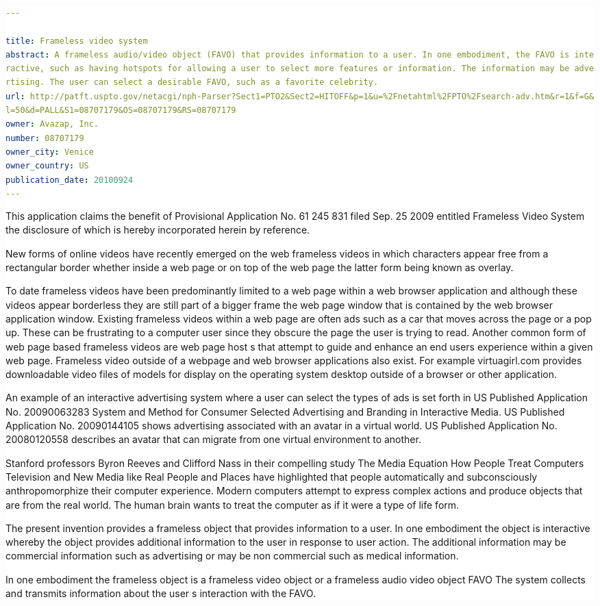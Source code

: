 ```yaml
---

title: Frameless video system
abstract: A frameless audio/video object (FAVO) that provides information to a user. In one embodiment, the FAVO is interactive, such as having hotspots for allowing a user to select more features or information. The information may be advertising. The user can select a desirable FAVO, such as a favorite celebrity.
url: http://patft.uspto.gov/netacgi/nph-Parser?Sect1=PTO2&Sect2=HITOFF&p=1&u=%2Fnetahtml%2FPTO%2Fsearch-adv.htm&r=1&f=G&l=50&d=PALL&S1=08707179&OS=08707179&RS=08707179
owner: Avazap, Inc.
number: 08707179
owner_city: Venice
owner_country: US
publication_date: 20100924
---
```

This application claims the benefit of Provisional Application No. 61 245 831 filed Sep. 25 2009 entitled Frameless Video System the disclosure of which is hereby incorporated herein by reference.

New forms of online videos have recently emerged on the web frameless videos in which characters appear free from a rectangular border whether inside a web page or on top of the web page the latter form being known as overlay.

To date frameless videos have been predominantly limited to a web page within a web browser application and although these videos appear borderless they are still part of a bigger frame the web page window that is contained by the web browser application window. Existing frameless videos within a web page are often ads such as a car that moves across the page or a pop up. These can be frustrating to a computer user since they obscure the page the user is trying to read. Another common form of web page based frameless videos are web page host s that attempt to guide and enhance an end users experience within a given web page. Frameless video outside of a webpage and web browser applications also exist. For example virtuagirl.com provides downloadable video files of models for display on the operating system desktop outside of a browser or other application.

An example of an interactive advertising system where a user can select the types of ads is set forth in US Published Application No. 20090063283 System and Method for Consumer Selected Advertising and Branding in Interactive Media. US Published Application No. 20090144105 shows advertising associated with an avatar in a virtual world. US Published Application No. 20080120558 describes an avatar that can migrate from one virtual environment to another.

Stanford professors Byron Reeves and Clifford Nass in their compelling study The Media Equation How People Treat Computers Television and New Media like Real People and Places have highlighted that people automatically and subconsciously anthropomorphize their computer experience. Modern computers attempt to express complex actions and produce objects that are from the real world. The human brain wants to treat the computer as if it were a type of life form.

The present invention provides a frameless object that provides information to a user. In one embodiment the object is interactive whereby the object provides additional information to the user in response to user action. The additional information may be commercial information such as advertising or may be non commercial such as medical information.

In one embodiment the frameless object is a frameless video object or a frameless audio video object FAVO The system collects and transmits information about the user s interaction with the FAVO.
